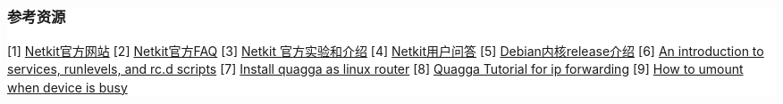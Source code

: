 ### 参考资源

[1] [Netkit官方网站](http://wiki.netkit.org/index.php/Main_Page)
[2] [Netkit官方FAQ](http://wiki.netkit.org/index.php/FAQ#How_can_I_build_a_custom_kernel.2Ffilesystem_from_scratch_for_use_with_Netkit.3F)
[3] [Netkit 官方实验和介绍](http://wiki.netkit.org/index.php/Labs_Official)
[4] [Netkit用户问答](http://list.dia.uniroma3.it/pipermail/netkit.users/2007-October/000271.html)
[5] [Debian内核release介绍]( http://www.debian.org/releases/)
[6] [An introduction to services, runlevels, and rc.d scripts](http://www.linux.com/news/enterprise/systems-management/8116-an-introduction-to-services-runlevels-and-rcd-scripts)
[7] [Install quagga as linux router](http://opensourcecentre.wordpress.com/article/install-quagga-as-linux-router/)
[8] [Quagga Tutorial for ip forwarding](http://openmaniak.com/quagga_tutorial.php#ip_forwarding  )
[9] [How to umount when device is busy]( http://ocaoimh.ie/2008/02/13/how-to-umount-when-the-device-is-busy/)